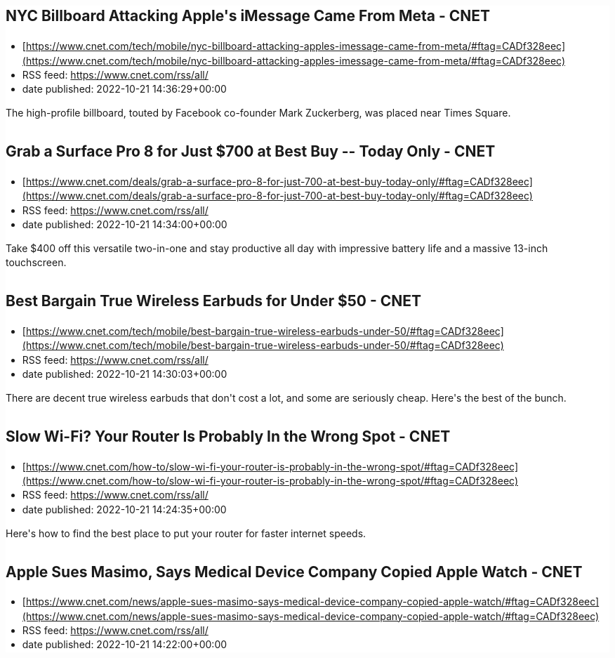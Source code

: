 ## NYC Billboard Attacking Apple's iMessage Came From Meta     - CNET
 - [https://www.cnet.com/tech/mobile/nyc-billboard-attacking-apples-imessage-came-from-meta/#ftag=CADf328eec](https://www.cnet.com/tech/mobile/nyc-billboard-attacking-apples-imessage-came-from-meta/#ftag=CADf328eec)
 - RSS feed: https://www.cnet.com/rss/all/
 - date published: 2022-10-21 14:36:29+00:00

The high-profile billboard, touted by Facebook co-founder Mark Zuckerberg, was placed near Times Square.

## Grab a Surface Pro 8 for Just $700 at Best Buy -- Today Only     - CNET
 - [https://www.cnet.com/deals/grab-a-surface-pro-8-for-just-700-at-best-buy-today-only/#ftag=CADf328eec](https://www.cnet.com/deals/grab-a-surface-pro-8-for-just-700-at-best-buy-today-only/#ftag=CADf328eec)
 - RSS feed: https://www.cnet.com/rss/all/
 - date published: 2022-10-21 14:34:00+00:00

Take $400 off this versatile two-in-one and stay productive all day with impressive battery life and a massive 13-inch touchscreen.

## Best Bargain True Wireless Earbuds for Under $50     - CNET
 - [https://www.cnet.com/tech/mobile/best-bargain-true-wireless-earbuds-under-50/#ftag=CADf328eec](https://www.cnet.com/tech/mobile/best-bargain-true-wireless-earbuds-under-50/#ftag=CADf328eec)
 - RSS feed: https://www.cnet.com/rss/all/
 - date published: 2022-10-21 14:30:03+00:00

There are decent true wireless earbuds that don't cost a lot, and some are seriously cheap. Here's the best of the bunch.

## Slow Wi-Fi? Your Router Is Probably In the Wrong Spot     - CNET
 - [https://www.cnet.com/how-to/slow-wi-fi-your-router-is-probably-in-the-wrong-spot/#ftag=CADf328eec](https://www.cnet.com/how-to/slow-wi-fi-your-router-is-probably-in-the-wrong-spot/#ftag=CADf328eec)
 - RSS feed: https://www.cnet.com/rss/all/
 - date published: 2022-10-21 14:24:35+00:00

Here's how to find the best place to put your router for faster internet speeds.

## Apple Sues Masimo, Says Medical Device Company Copied Apple Watch     - CNET
 - [https://www.cnet.com/news/apple-sues-masimo-says-medical-device-company-copied-apple-watch/#ftag=CADf328eec](https://www.cnet.com/news/apple-sues-masimo-says-medical-device-company-copied-apple-watch/#ftag=CADf328eec)
 - RSS feed: https://www.cnet.com/rss/all/
 - date published: 2022-10-21 14:22:00+00:00

